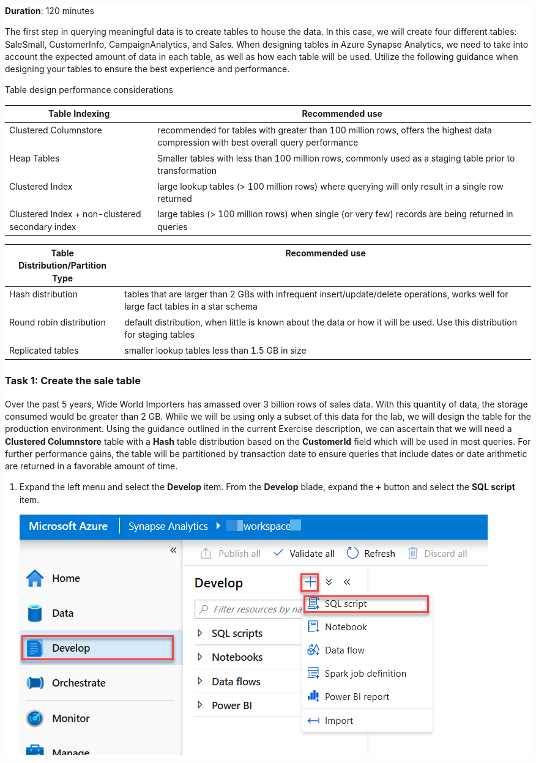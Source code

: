 **Duration**: 120 minutes

The first step in querying meaningful data is to create tables to house the data. In this case, we will create four different tables: SaleSmall, CustomerInfo, CampaignAnalytics, and Sales. When designing tables in Azure Synapse Analytics, we need to take into account the expected amount of data in each table, as well as how each table will be used. Utilize the following guidance when designing your tables to ensure the best experience and performance.

Table design performance considerations

| Table Indexing | Recommended use |
|--------------|-------------|
| Clustered Columnstore | recommended for tables with greater than 100 million rows, offers the highest data compression with best overall query performance |
| Heap Tables | Smaller tables with less than 100 million rows, commonly used as a staging table prior to transformation |
| Clustered Index | large lookup tables (> 100 million rows) where querying will only result in a single row returned |
| Clustered Index + non-clustered secondary index | large tables (> 100 million rows) when single (or very few) records are being returned in queries |

| Table Distribution/Partition Type | Recommended use |
|--------------------|-------------|
| Hash distribution | tables that are larger than 2 GBs with infrequent insert/update/delete operations, works well for large fact tables in a star schema |
| Round robin distribution | default distribution, when little is known about the data or how it will be used. Use this distribution for staging tables |
| Replicated tables | smaller lookup tables less than 1.5 GB in size |

### Task 1: Create the sale table

Over the past 5 years, Wide World Importers has amassed over 3 billion rows of sales data. With this quantity of data, the storage consumed would be greater than 2 GB. While we will be using only a subset of this data for the lab, we will design the table for the production environment. Using the guidance outlined in the current Exercise description, we can ascertain that we will need a **Clustered Columnstore** table with a **Hash** table distribution based on the **CustomerId** field which will be used in most queries. For further performance gains, the table will be partitioned by transaction date to ensure queries that include dates or date arithmetic are returned in a favorable amount of time.

1. Expand the left menu and select the **Develop** item. From the **Develop** blade, expand the **+** button and select the **SQL script** item.

    ![The left menu is expanded with the Develop item selected. The Develop blade has the + button expanded with the SQL script item highlighted.](media/develop_newsqlscript_menu.png)
